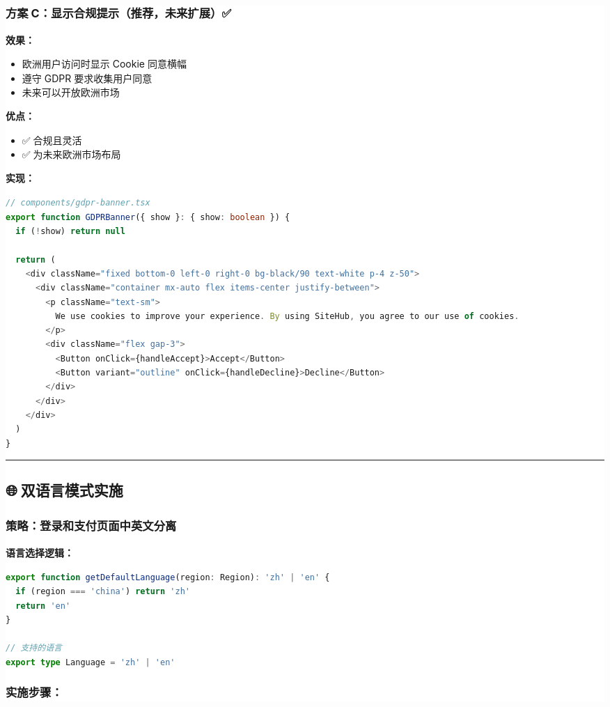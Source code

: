 
### 方案 C：显示合规提示（推荐，未来扩展）✅

**效果：**
- 欧洲用户访问时显示 Cookie 同意横幅
- 遵守 GDPR 要求收集用户同意
- 未来可以开放欧洲市场

**优点：**
- ✅ 合规且灵活
- ✅ 为未来欧洲市场布局

**实现：**
```typescript
// components/gdpr-banner.tsx
export function GDPRBanner({ show }: { show: boolean }) {
  if (!show) return null

  return (
    <div className="fixed bottom-0 left-0 right-0 bg-black/90 text-white p-4 z-50">
      <div className="container mx-auto flex items-center justify-between">
        <p className="text-sm">
          We use cookies to improve your experience. By using SiteHub, you agree to our use of cookies.
        </p>
        <div className="flex gap-3">
          <Button onClick={handleAccept}>Accept</Button>
          <Button variant="outline" onClick={handleDecline}>Decline</Button>
        </div>
      </div>
    </div>
  )
}
```

---

## 🌐 双语言模式实施

### 策略：登录和支付页面中英文分离

**语言选择逻辑：**
```typescript
export function getDefaultLanguage(region: Region): 'zh' | 'en' {
  if (region === 'china') return 'zh'
  return 'en'
}

// 支持的语言
export type Language = 'zh' | 'en'
```

### 实施步骤：
